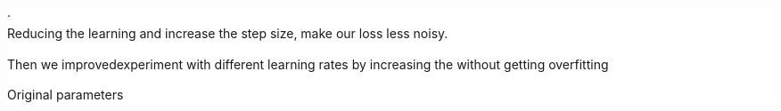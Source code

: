   
  
   
   
  
 

 

 

 



 



 



 



·       
Reducing the learning and
increase the step size, make our loss less noisy.



 



 



 



 



 



Then we improvedexperiment with different learning rates by
increasing the  without getting overfitting   



 



 



                                                         
Original parameters 
 


  
   
   
   
   
  
  
   
   
   
   
  
  
   
  
 
